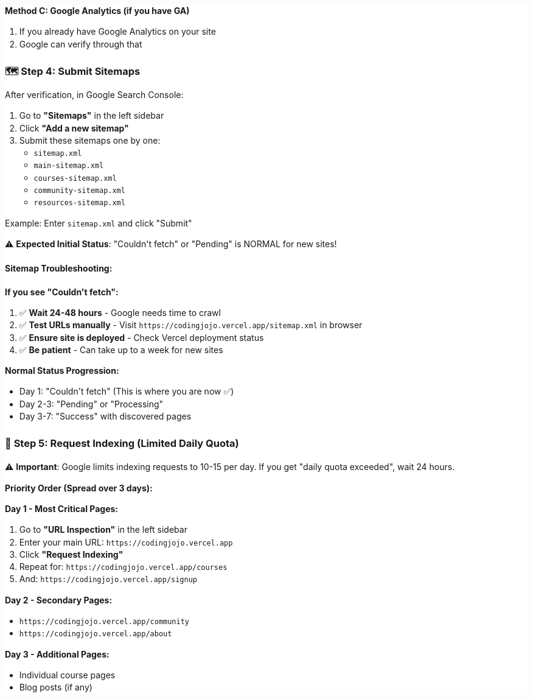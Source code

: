 **Method C: Google Analytics (if you have GA)**
1. If you already have Google Analytics on your site
2. Google can verify through that

### 🗺️ **Step 4: Submit Sitemaps**

After verification, in Google Search Console:

1. Go to **"Sitemaps"** in the left sidebar
2. Click **"Add a new sitemap"**
3. Submit these sitemaps one by one:
   - `sitemap.xml`
   - `main-sitemap.xml`
   - `courses-sitemap.xml`
   - `community-sitemap.xml`
   - `resources-sitemap.xml`

Example: Enter `sitemap.xml` and click "Submit"

⚠️ **Expected Initial Status**: "Couldn't fetch" or "Pending" is NORMAL for new sites!

#### **Sitemap Troubleshooting:**

**If you see "Couldn't fetch":**
1. ✅ **Wait 24-48 hours** - Google needs time to crawl
2. ✅ **Test URLs manually** - Visit `https://codingjojo.vercel.app/sitemap.xml` in browser
3. ✅ **Ensure site is deployed** - Check Vercel deployment status
4. ✅ **Be patient** - Can take up to a week for new sites

**Normal Status Progression:**
- Day 1: "Couldn't fetch" (This is where you are now ✅)
- Day 2-3: "Pending" or "Processing"
- Day 3-7: "Success" with discovered pages

### 🚀 **Step 5: Request Indexing (Limited Daily Quota)**

⚠️ **Important**: Google limits indexing requests to 10-15 per day. If you get "daily quota exceeded", wait 24 hours.

**Priority Order (Spread over 3 days):**

**Day 1 - Most Critical Pages:**
1. Go to **"URL Inspection"** in the left sidebar
2. Enter your main URL: `https://codingjojo.vercel.app`
3. Click **"Request Indexing"**
4. Repeat for: `https://codingjojo.vercel.app/courses`
5. And: `https://codingjojo.vercel.app/signup`

**Day 2 - Secondary Pages:**
- `https://codingjojo.vercel.app/community`
- `https://codingjojo.vercel.app/about`

**Day 3 - Additional Pages:**
- Individual course pages
- Blog posts (if any)
